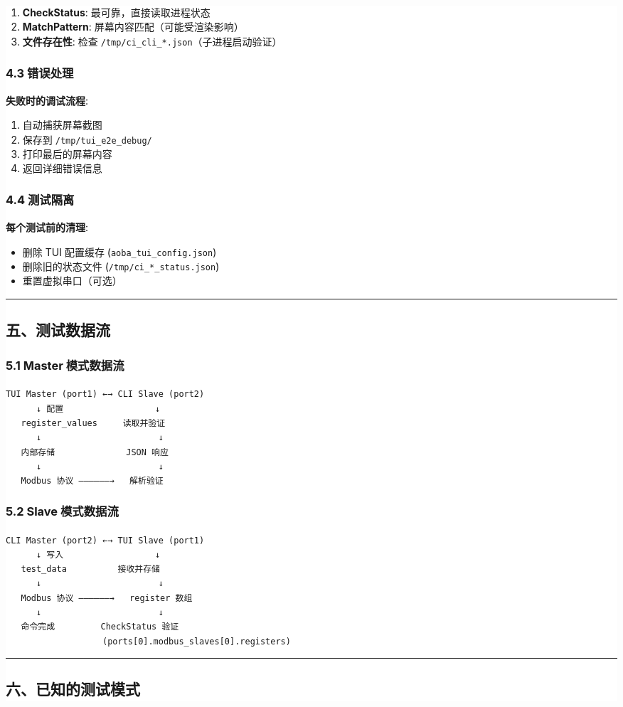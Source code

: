 1. **CheckStatus**: 最可靠，直接读取进程状态
2. **MatchPattern**: 屏幕内容匹配（可能受渲染影响）
3. **文件存在性**: 检查 `/tmp/ci_cli_*.json`（子进程启动验证）

### 4.3 错误处理

**失败时的调试流程**:

1. 自动捕获屏幕截图
2. 保存到 `/tmp/tui_e2e_debug/`
3. 打印最后的屏幕内容
4. 返回详细错误信息

### 4.4 测试隔离

**每个测试前的清理**:

- 删除 TUI 配置缓存 (`aoba_tui_config.json`)
- 删除旧的状态文件 (`/tmp/ci_*_status.json`)
- 重置虚拟串口（可选）

---

## 五、测试数据流

### 5.1 Master 模式数据流

```
TUI Master (port1) ←→ CLI Slave (port2)
      ↓ 配置                  ↓
   register_values     读取并验证
      ↓                       ↓
   内部存储              JSON 响应
      ↓                       ↓
   Modbus 协议 ——————→   解析验证
```

### 5.2 Slave 模式数据流

```
CLI Master (port2) ←→ TUI Slave (port1)
      ↓ 写入                  ↓
   test_data          接收并存储
      ↓                       ↓
   Modbus 协议 ——————→   register 数组
      ↓                       ↓
   命令完成         CheckStatus 验证
                   (ports[0].modbus_slaves[0].registers)
```

---

## 六、已知的测试模式
